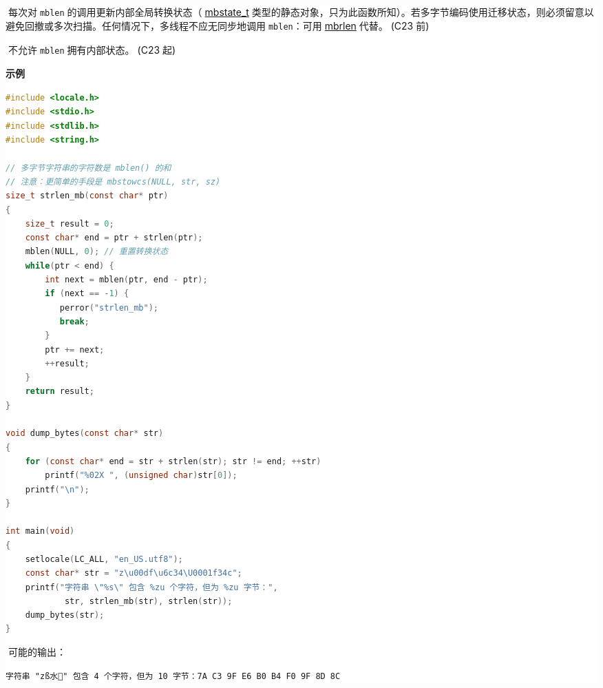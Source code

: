 ​	每次对 `mblen` 的调用更新内部全局转换状态（ [mbstate_t](https://zh.cppreference.com/w/c/string/multibyte/mbstate_t) 类型的静态对象，只为此函数所知）。若多字节编码使用迁移状态，则必须留意以避免回撤或多次扫描。任何情况下，多线程不应无同步地调用 `mblen`：可用 [mbrlen](https://zh.cppreference.com/w/c/string/multibyte/mbrlen) 代替。 (C23 前)

​	不允许 `mblen` 拥有内部状态。 (C23 起)

**示例**

```c
#include <locale.h>
#include <stdio.h>
#include <stdlib.h>
#include <string.h>
 
// 多字节字符串的字符数是 mblen() 的和
// 注意：更简单的手段是 mbstowcs(NULL, str, sz)
size_t strlen_mb(const char* ptr)
{
    size_t result = 0;
    const char* end = ptr + strlen(ptr);
    mblen(NULL, 0); // 重置转换状态
    while(ptr < end) {
        int next = mblen(ptr, end - ptr);
        if (next == -1) {
           perror("strlen_mb");
           break;
        }
        ptr += next;
        ++result;
    }
    return result;
}
 
void dump_bytes(const char* str)
{
    for (const char* end = str + strlen(str); str != end; ++str)
        printf("%02X ", (unsigned char)str[0]);
    printf("\n");
}
 
int main(void)
{
    setlocale(LC_ALL, "en_US.utf8");
    const char* str = "z\u00df\u6c34\U0001f34c";
    printf("字符串 \"%s\" 包含 %zu 个字符，但为 %zu 字节：",
            str, strlen_mb(str), strlen(str));
    dump_bytes(str);
}
```

​	可能的输出：

```txt
字符串 "zß水🍌" 包含 4 个字符，但为 10 字节：7A C3 9F E6 B0 B4 F0 9F 8D 8C
```
